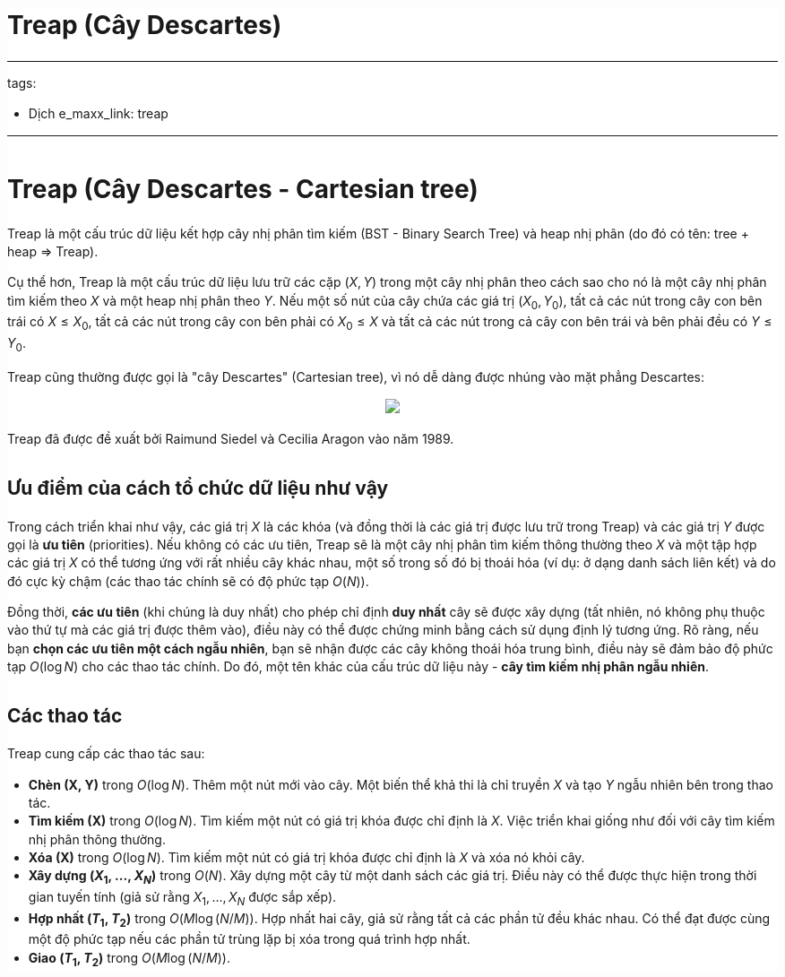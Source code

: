 # Treap (Cây Descartes)

---
tags:
  - Dịch
e_maxx_link: treap
---

# Treap (Cây Descartes - Cartesian tree)

Treap là một cấu trúc dữ liệu kết hợp cây nhị phân tìm kiếm (BST - Binary Search Tree) và heap nhị phân (do đó có tên: tree + heap $\Rightarrow$ Treap).

Cụ thể hơn, Treap là một cấu trúc dữ liệu lưu trữ các cặp $(X, Y)$ trong một cây nhị phân theo cách sao cho nó là một cây nhị phân tìm kiếm theo $X$ và một heap nhị phân theo $Y$.
Nếu một số nút của cây chứa các giá trị $(X_0, Y_0)$, tất cả các nút trong cây con bên trái có $X \leq X_0$, tất cả các nút trong cây con bên phải có $X_0 \leq X$ và tất cả các nút trong cả cây con bên trái và bên phải đều có $Y \leq Y_0$.

Treap cũng thường được gọi là "cây Descartes" (Cartesian tree), vì nó dễ dàng được nhúng vào mặt phẳng Descartes:

<center>
<img src="https://upload.wikimedia.org/wikipedia/commons/e/e4/Treap.svg" width="350px"/>
</center>

Treap đã được đề xuất bởi Raimund Siedel và Cecilia Aragon vào năm 1989.

## Ưu điểm của cách tổ chức dữ liệu như vậy

Trong cách triển khai như vậy, các giá trị $X$ là các khóa (và đồng thời là các giá trị được lưu trữ trong Treap) và các giá trị $Y$ được gọi là **ưu tiên** (priorities). Nếu không có các ưu tiên, Treap sẽ là một cây nhị phân tìm kiếm thông thường theo $X$ và một tập hợp các giá trị $X$ có thể tương ứng với rất nhiều cây khác nhau, một số trong số đó bị thoái hóa (ví dụ: ở dạng danh sách liên kết) và do đó cực kỳ chậm (các thao tác chính sẽ có độ phức tạp $O(N)$).

Đồng thời, **các ưu tiên** (khi chúng là duy nhất) cho phép chỉ định **duy nhất** cây sẽ được xây dựng (tất nhiên, nó không phụ thuộc vào thứ tự mà các giá trị được thêm vào), điều này có thể được chứng minh bằng cách sử dụng định lý tương ứng. Rõ ràng, nếu bạn **chọn các ưu tiên một cách ngẫu nhiên**, bạn sẽ nhận được các cây không thoái hóa trung bình, điều này sẽ đảm bảo độ phức tạp $O(\log N)$ cho các thao tác chính. Do đó, một tên khác của cấu trúc dữ liệu này - **cây tìm kiếm nhị phân ngẫu nhiên**.

## Các thao tác

Treap cung cấp các thao tác sau:

- **Chèn (X, Y)** trong $O(\log N)$.
  Thêm một nút mới vào cây. Một biến thể khả thi là chỉ truyền $X$ và tạo $Y$ ngẫu nhiên bên trong thao tác.
- **Tìm kiếm (X)** trong $O(\log N)$.
  Tìm kiếm một nút có giá trị khóa được chỉ định là $X$. Việc triển khai giống như đối với cây tìm kiếm nhị phân thông thường.
- **Xóa (X)** trong $O(\log N)$.
  Tìm kiếm một nút có giá trị khóa được chỉ định là $X$ và xóa nó khỏi cây.
- **Xây dựng ($X_1$, ..., $X_N$)** trong $O(N)$.
  Xây dựng một cây từ một danh sách các giá trị. Điều này có thể được thực hiện trong thời gian tuyến tính (giả sử rằng $X_1, ..., X_N$ được sắp xếp).
- **Hợp nhất ($T_1$, $T_2$)** trong $O(M \log (N/M))$.
  Hợp nhất hai cây, giả sử rằng tất cả các phần tử đều khác nhau. Có thể đạt được cùng một độ phức tạp nếu các phần tử trùng lặp bị xóa trong quá trình hợp nhất.
- **Giao ($T_1$, $T_2$)** trong $O(M \log (N/M))$.